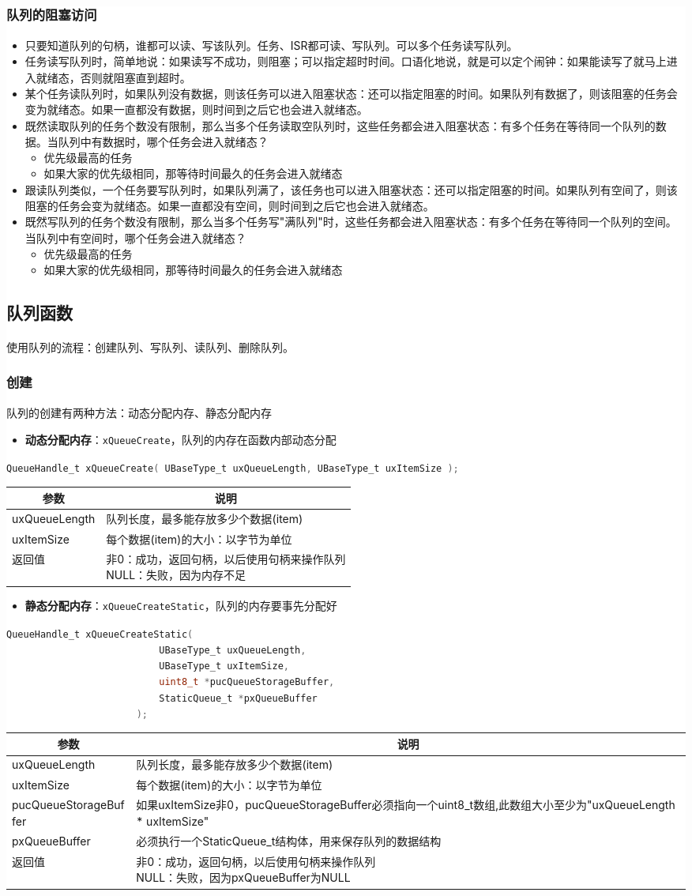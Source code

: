 ### 队列的阻塞访问

* 只要知道队列的句柄，谁都可以读、写该队列。任务、ISR都可读、写队列。可以多个任务读写队列。
* 任务读写队列时，简单地说：如果读写不成功，则阻塞；可以指定超时时间。口语化地说，就是可以定个闹钟：如果能读写了就马上进入就绪态，否则就阻塞直到超时。
* 某个任务读队列时，如果队列没有数据，则该任务可以进入阻塞状态：还可以指定阻塞的时间。如果队列有数据了，则该阻塞的任务会变为就绪态。如果一直都没有数据，则时间到之后它也会进入就绪态。
* 既然读取队列的任务个数没有限制，那么当多个任务读取空队列时，这些任务都会进入阻塞状态：有多个任务在等待同一个队列的数据。当队列中有数据时，哪个任务会进入就绪态？
  * 优先级最高的任务
  * 如果大家的优先级相同，那等待时间最久的任务会进入就绪态
* 跟读队列类似，一个任务要写队列时，如果队列满了，该任务也可以进入阻塞状态：还可以指定阻塞的时间。如果队列有空间了，则该阻塞的任务会变为就绪态。如果一直都没有空间，则时间到之后它也会进入就绪态。
* 既然写队列的任务个数没有限制，那么当多个任务写"满队列"时，这些任务都会进入阻塞状态：有多个任务在等待同一个队列的空间。当队列中有空间时，哪个任务会进入就绪态？
  * 优先级最高的任务
  * 如果大家的优先级相同，那等待时间最久的任务会进入就绪态
    

## 队列函数

使用队列的流程：创建队列、写队列、读队列、删除队列。

### 创建

队列的创建有两种方法：动态分配内存、静态分配内存

* **动态分配内存**：`xQueueCreate`，队列的内存在函数内部动态分配

````c
QueueHandle_t xQueueCreate( UBaseType_t uxQueueLength, UBaseType_t uxItemSize );
````

| 参数          | 说明                                                         |
| ------------- | ------------------------------------------------------------ |
| uxQueueLength | 队列长度，最多能存放多少个数据(item)                         |
| uxItemSize    | 每个数据(item)的大小：以字节为单位                           |
| 返回值        | 非0：成功，返回句柄，以后使用句柄来操作队列 <br/>NULL：失败，因为内存不足 |

- **静态分配内存**：`xQueueCreateStatic`，队列的内存要事先分配好

````c
QueueHandle_t xQueueCreateStatic(
                           UBaseType_t uxQueueLength,
                           UBaseType_t uxItemSize,
                           uint8_t *pucQueueStorageBuffer,
                           StaticQueue_t *pxQueueBuffer
                       );
````

| 参数                  | 说明                                                         |
| --------------------- | ------------------------------------------------------------ |
| uxQueueLength         | 队列长度，最多能存放多少个数据(item)                         |
| uxItemSize            | 每个数据(item)的大小：以字节为单位                           |
| pucQueueStorageBuffer | 如果uxItemSize非0，pucQueueStorageBuffer必须指向一个uint8_t数组,此数组大小至少为"uxQueueLength * uxItemSize" |
| pxQueueBuffer         | 必须执行一个StaticQueue_t结构体，用来保存队列的数据结构      |
| 返回值                | 非0：成功，返回句柄，以后使用句柄来操作队列<br/>NULL：失败，因为pxQueueBuffer为NULL |
